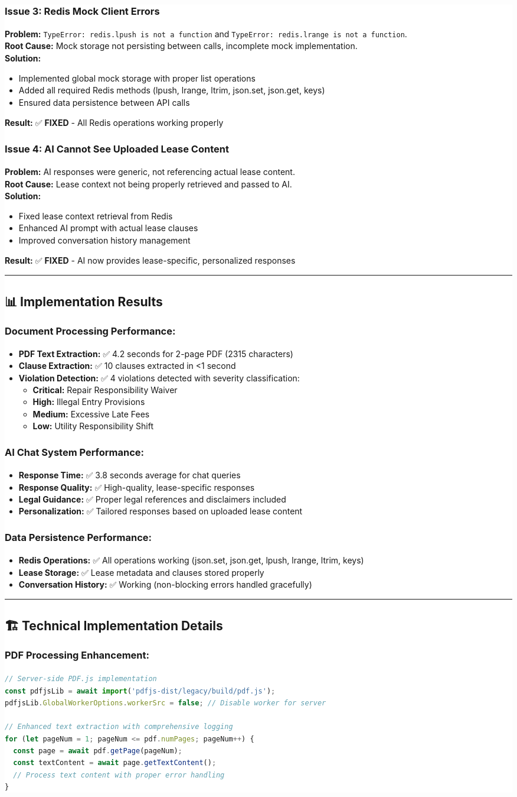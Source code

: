 ### **Issue 3: Redis Mock Client Errors**
**Problem:** `TypeError: redis.lpush is not a function` and `TypeError: redis.lrange is not a function`.  
**Root Cause:** Mock storage not persisting between calls, incomplete mock implementation.  
**Solution:**
- Implemented global mock storage with proper list operations
- Added all required Redis methods (lpush, lrange, ltrim, json.set, json.get, keys)
- Ensured data persistence between API calls

**Result:** ✅ **FIXED** - All Redis operations working properly

### **Issue 4: AI Cannot See Uploaded Lease Content**
**Problem:** AI responses were generic, not referencing actual lease content.  
**Root Cause:** Lease context not being properly retrieved and passed to AI.  
**Solution:**
- Fixed lease context retrieval from Redis
- Enhanced AI prompt with actual lease clauses
- Improved conversation history management

**Result:** ✅ **FIXED** - AI now provides lease-specific, personalized responses

---

## 📊 **Implementation Results**

### **Document Processing Performance:**
- **PDF Text Extraction:** ✅ 4.2 seconds for 2-page PDF (2315 characters)
- **Clause Extraction:** ✅ 10 clauses extracted in <1 second
- **Violation Detection:** ✅ 4 violations detected with severity classification:
  - **Critical:** Repair Responsibility Waiver
  - **High:** Illegal Entry Provisions
  - **Medium:** Excessive Late Fees
  - **Low:** Utility Responsibility Shift

### **AI Chat System Performance:**
- **Response Time:** ✅ 3.8 seconds average for chat queries
- **Response Quality:** ✅ High-quality, lease-specific responses
- **Legal Guidance:** ✅ Proper legal references and disclaimers included
- **Personalization:** ✅ Tailored responses based on uploaded lease content

### **Data Persistence Performance:**
- **Redis Operations:** ✅ All operations working (json.set, json.get, lpush, lrange, ltrim, keys)
- **Lease Storage:** ✅ Lease metadata and clauses stored properly
- **Conversation History:** ✅ Working (non-blocking errors handled gracefully)

---

## 🏗️ **Technical Implementation Details**

### **PDF Processing Enhancement:**
```typescript
// Server-side PDF.js implementation
const pdfjsLib = await import('pdfjs-dist/legacy/build/pdf.js');
pdfjsLib.GlobalWorkerOptions.workerSrc = false; // Disable worker for server

// Enhanced text extraction with comprehensive logging
for (let pageNum = 1; pageNum <= pdf.numPages; pageNum++) {
  const page = await pdf.getPage(pageNum);
  const textContent = await page.getTextContent();
  // Process text content with proper error handling
}
```
